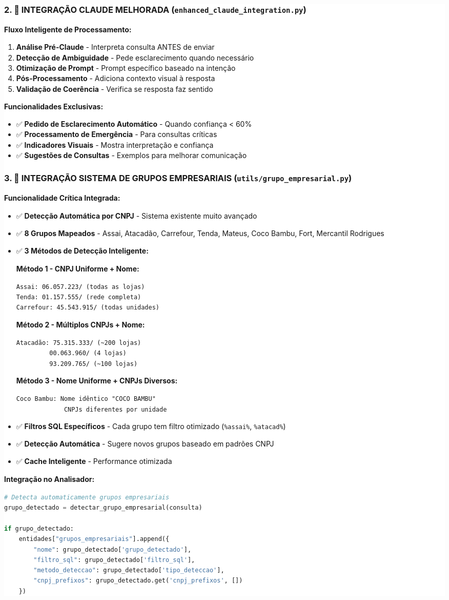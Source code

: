 ### 2. **🚀 INTEGRAÇÃO CLAUDE MELHORADA** (`enhanced_claude_integration.py`)

**Fluxo Inteligente de Processamento:**
1. **Análise Pré-Claude** - Interpreta consulta ANTES de enviar
2. **Detecção de Ambiguidade** - Pede esclarecimento quando necessário
3. **Otimização de Prompt** - Prompt específico baseado na intenção
4. **Pós-Processamento** - Adiciona contexto visual à resposta
5. **Validação de Coerência** - Verifica se resposta faz sentido

**Funcionalidades Exclusivas:**
- ✅ **Pedido de Esclarecimento Automático** - Quando confiança < 60%
- ✅ **Processamento de Emergência** - Para consultas críticas
- ✅ **Indicadores Visuais** - Mostra interpretação e confiança
- ✅ **Sugestões de Consultas** - Exemplos para melhorar comunicação

### 3. **🏢 INTEGRAÇÃO SISTEMA DE GRUPOS EMPRESARIAIS** (`utils/grupo_empresarial.py`)

**Funcionalidade Crítica Integrada:**
- ✅ **Detecção Automática por CNPJ** - Sistema existente muito avançado
- ✅ **8 Grupos Mapeados** - Assai, Atacadão, Carrefour, Tenda, Mateus, Coco Bambu, Fort, Mercantil Rodrigues
- ✅ **3 Métodos de Detecção Inteligente:**
  
  **Método 1 - CNPJ Uniforme + Nome:**
  ```
  Assai: 06.057.223/ (todas as lojas)
  Tenda: 01.157.555/ (rede completa)
  Carrefour: 45.543.915/ (todas unidades)
  ```
  
  **Método 2 - Múltiplos CNPJs + Nome:**
  ```
  Atacadão: 75.315.333/ (~200 lojas)
           00.063.960/ (4 lojas)
           93.209.765/ (~100 lojas)
  ```
  
  **Método 3 - Nome Uniforme + CNPJs Diversos:**
  ```
  Coco Bambu: Nome idêntico "COCO BAMBU"
               CNPJs diferentes por unidade
  ```

- ✅ **Filtros SQL Específicos** - Cada grupo tem filtro otimizado (`%assai%`, `%atacad%`)
- ✅ **Detecção Automática** - Sugere novos grupos baseado em padrões CNPJ
- ✅ **Cache Inteligente** - Performance otimizada

**Integração no Analisador:**
```python
# Detecta automaticamente grupos empresariais
grupo_detectado = detectar_grupo_empresarial(consulta)

if grupo_detectado:
    entidades["grupos_empresariais"].append({
        "nome": grupo_detectado['grupo_detectado'],
        "filtro_sql": grupo_detectado['filtro_sql'],
        "metodo_deteccao": grupo_detectado['tipo_deteccao'],
        "cnpj_prefixos": grupo_detectado.get('cnpj_prefixos', [])
    })
```
